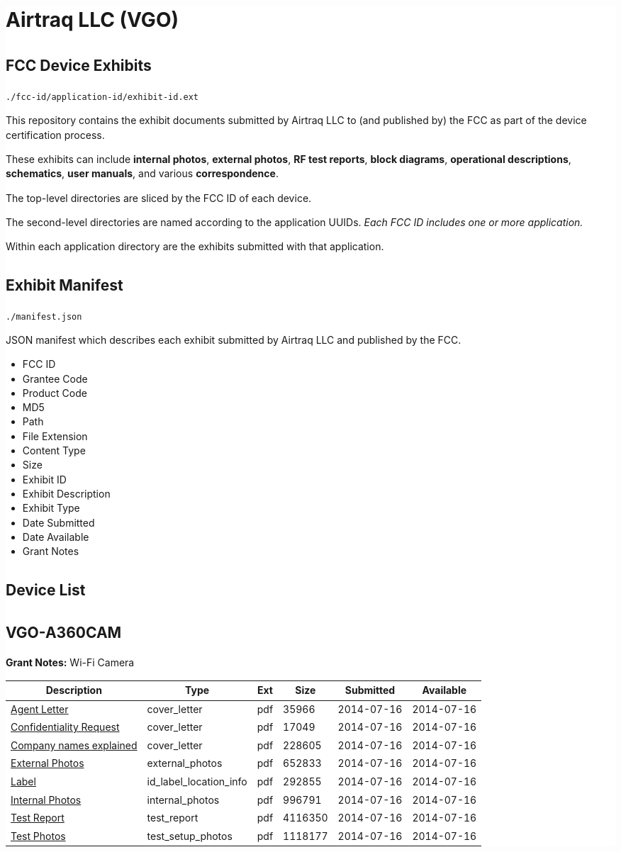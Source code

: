 # Airtraq LLC (VGO)
## FCC Device Exhibits

```
./fcc-id/application-id/exhibit-id.ext
```

This repository contains the exhibit documents submitted by Airtraq LLC to (and published by) the FCC as part of the device certification process.

These exhibits can include **internal photos**, **external photos**, **RF test reports**, **block diagrams**, **operational descriptions**, **schematics**, **user manuals**, and various **correspondence**.

The top-level directories are sliced by the FCC ID of each device.

The second-level directories are named according to the application UUIDs. *Each FCC ID includes one or more application.*

Within each application directory are the exhibits submitted with that application. 

## Exhibit Manifest

```
./manifest.json
```

JSON manifest which describes each exhibit submitted by Airtraq LLC and published by the FCC.

- FCC ID
- Grantee Code
- Product Code
- MD5
- Path
- File Extension
- Content Type
- Size
- Exhibit ID
- Exhibit Description
- Exhibit Type
- Date Submitted
- Date Available
- Grant Notes

## Device List
## VGO-A360CAM
**Grant Notes:** Wi-Fi Camera

| Description | Type | Ext | Size | Submitted | Available |
| ----------- | ---- | --- | ---- | --------- | --------- |
| [Agent Letter](VGO-A360CAM/e3edd6a9beff90e2fb680f0c3f0ccc7a/2326311.pdf) | cover_letter | pdf | 35966 | 2014-07-16 | 2014-07-16 |
| [Confidentiality Request](VGO-A360CAM/e3edd6a9beff90e2fb680f0c3f0ccc7a/2326312.pdf) | cover_letter | pdf | 17049 | 2014-07-16 | 2014-07-16 |
| [Company names explained](VGO-A360CAM/e3edd6a9beff90e2fb680f0c3f0ccc7a/2326313.pdf) | cover_letter | pdf | 228605 | 2014-07-16 | 2014-07-16 |
| [External Photos](VGO-A360CAM/e3edd6a9beff90e2fb680f0c3f0ccc7a/2326315.pdf) | external_photos | pdf | 652833 | 2014-07-16 | 2014-07-16 |
| [Label](VGO-A360CAM/e3edd6a9beff90e2fb680f0c3f0ccc7a/2326317.pdf) | id_label_location_info | pdf | 292855 | 2014-07-16 | 2014-07-16 |
| [Internal Photos](VGO-A360CAM/e3edd6a9beff90e2fb680f0c3f0ccc7a/2326316.pdf) | internal_photos | pdf | 996791 | 2014-07-16 | 2014-07-16 |
| [Test Report](VGO-A360CAM/e3edd6a9beff90e2fb680f0c3f0ccc7a/2326355.pdf) | test_report | pdf | 4116350 | 2014-07-16 | 2014-07-16 |
| [Test Photos](VGO-A360CAM/e3edd6a9beff90e2fb680f0c3f0ccc7a/2326356.pdf) | test_setup_photos | pdf | 1118177 | 2014-07-16 | 2014-07-16 |